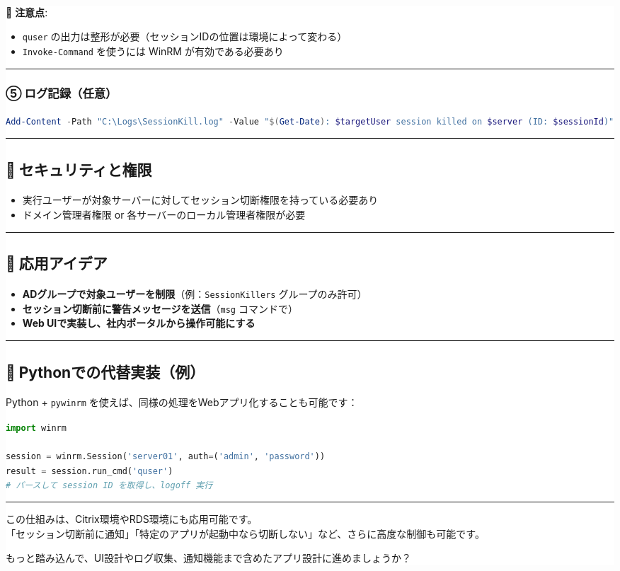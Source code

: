 🔸 **注意点**:
- `quser` の出力は整形が必要（セッションIDの位置は環境によって変わる）
- `Invoke-Command` を使うには WinRM が有効である必要あり

---

### ⑤ ログ記録（任意）

```powershell
Add-Content -Path "C:\Logs\SessionKill.log" -Value "$(Get-Date): $targetUser session killed on $server (ID: $sessionId)"
```

---

## 🔐 セキュリティと権限

- 実行ユーザーが対象サーバーに対してセッション切断権限を持っている必要あり
- ドメイン管理者権限 or 各サーバーのローカル管理者権限が必要

---

## 🧠 応用アイデア

- **ADグループで対象ユーザーを制限**（例：`SessionKillers` グループのみ許可）
- **セッション切断前に警告メッセージを送信**（`msg` コマンドで）
- **Web UIで実装し、社内ポータルから操作可能にする**

---

## 🧪 Pythonでの代替実装（例）

Python + `pywinrm` を使えば、同様の処理をWebアプリ化することも可能です：

```python
import winrm

session = winrm.Session('server01', auth=('admin', 'password'))
result = session.run_cmd('quser')
# パースして session ID を取得し、logoff 実行
```

---

この仕組みは、Citrix環境やRDS環境にも応用可能です。  
「セッション切断前に通知」「特定のアプリが起動中なら切断しない」など、さらに高度な制御も可能です。

もっと踏み込んで、UI設計やログ収集、通知機能まで含めたアプリ設計に進めましょうか？